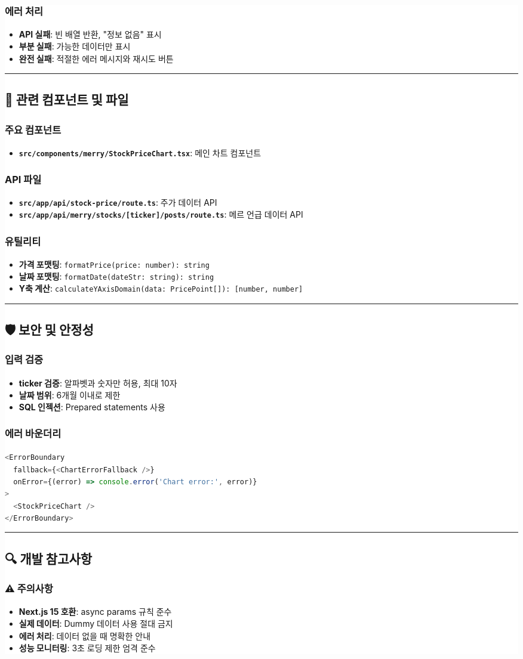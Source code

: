 ### 에러 처리
- **API 실패**: 빈 배열 반환, "정보 없음" 표시
- **부분 실패**: 가능한 데이터만 표시
- **완전 실패**: 적절한 에러 메시지와 재시도 버튼

---

## 🔗 관련 컴포넌트 및 파일

### 주요 컴포넌트
- **`src/components/merry/StockPriceChart.tsx`**: 메인 차트 컴포넌트

### API 파일
- **`src/app/api/stock-price/route.ts`**: 주가 데이터 API
- **`src/app/api/merry/stocks/[ticker]/posts/route.ts`**: 메르 언급 데이터 API

### 유틸리티
- **가격 포맷팅**: `formatPrice(price: number): string`
- **날짜 포맷팅**: `formatDate(dateStr: string): string`
- **Y축 계산**: `calculateYAxisDomain(data: PricePoint[]): [number, number]`

---

## 🛡️ 보안 및 안정성

### 입력 검증
- **ticker 검증**: 알파벳과 숫자만 허용, 최대 10자
- **날짜 범위**: 6개월 이내로 제한
- **SQL 인젝션**: Prepared statements 사용

### 에러 바운더리
```typescript
<ErrorBoundary 
  fallback={<ChartErrorFallback />}
  onError={(error) => console.error('Chart error:', error)}
>
  <StockPriceChart />
</ErrorBoundary>
```

---

## 🔍 **개발 참고사항**

### ⚠️ **주의사항**
- **Next.js 15 호환**: async params 규칙 준수
- **실제 데이터**: Dummy 데이터 사용 절대 금지
- **에러 처리**: 데이터 없을 때 명확한 안내
- **성능 모니터링**: 3초 로딩 제한 엄격 준수
